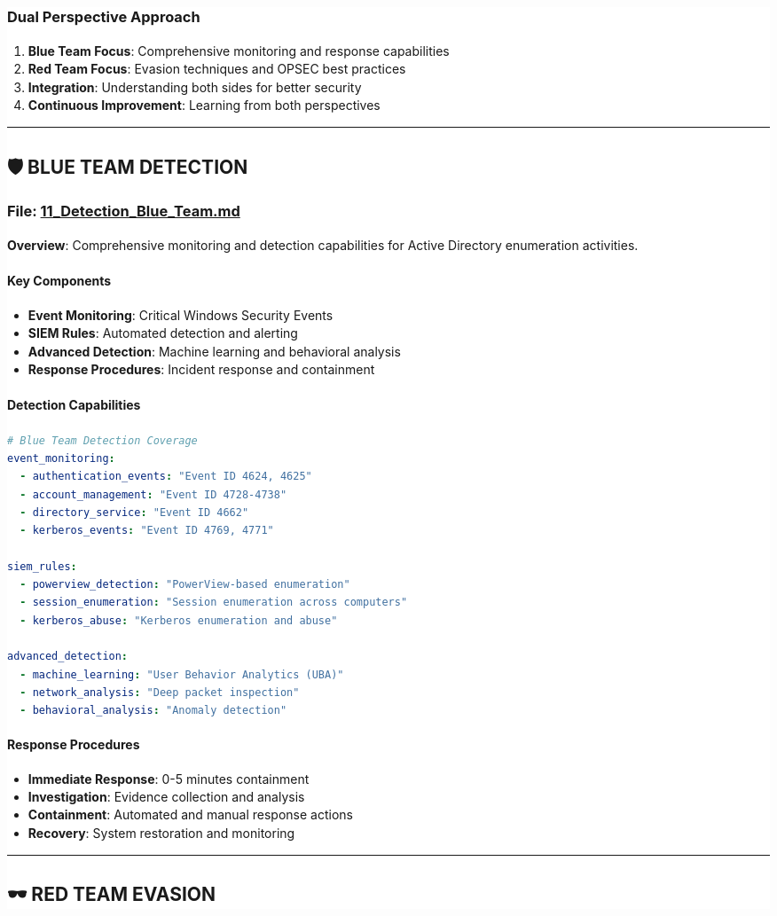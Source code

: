 ### **Dual Perspective Approach**
1. **Blue Team Focus**: Comprehensive monitoring and response capabilities
2. **Red Team Focus**: Evasion techniques and OPSEC best practices
3. **Integration**: Understanding both sides for better security
4. **Continuous Improvement**: Learning from both perspectives

---

## 🛡️ BLUE TEAM DETECTION

### **File**: [11_Detection_Blue_Team.md](./32_Detection_Blue_Team.md)

**Overview**: Comprehensive monitoring and detection capabilities for Active Directory enumeration activities.

#### **Key Components**
- **Event Monitoring**: Critical Windows Security Events
- **SIEM Rules**: Automated detection and alerting
- **Advanced Detection**: Machine learning and behavioral analysis
- **Response Procedures**: Incident response and containment

#### **Detection Capabilities**
```yaml
# Blue Team Detection Coverage
event_monitoring:
  - authentication_events: "Event ID 4624, 4625"
  - account_management: "Event ID 4728-4738"
  - directory_service: "Event ID 4662"
  - kerberos_events: "Event ID 4769, 4771"

siem_rules:
  - powerview_detection: "PowerView-based enumeration"
  - session_enumeration: "Session enumeration across computers"
  - kerberos_abuse: "Kerberos enumeration and abuse"

advanced_detection:
  - machine_learning: "User Behavior Analytics (UBA)"
  - network_analysis: "Deep packet inspection"
  - behavioral_analysis: "Anomaly detection"
```

#### **Response Procedures**
- **Immediate Response**: 0-5 minutes containment
- **Investigation**: Evidence collection and analysis
- **Containment**: Automated and manual response actions
- **Recovery**: System restoration and monitoring

---

## 🕶️ RED TEAM EVASION
